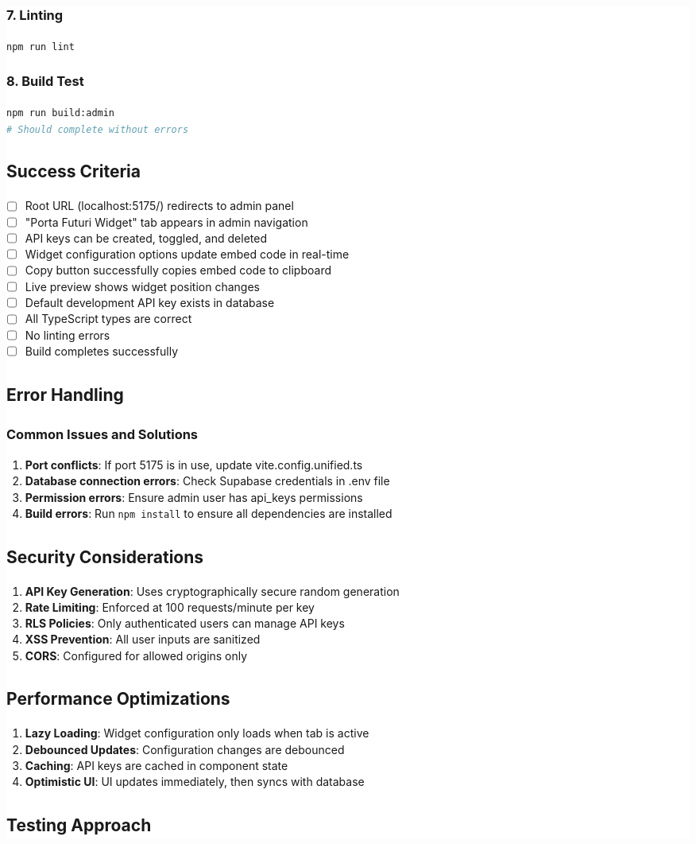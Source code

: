 ### 7. Linting
```bash
npm run lint
```

### 8. Build Test
```bash
npm run build:admin
# Should complete without errors
```

## Success Criteria
- [ ] Root URL (localhost:5175/) redirects to admin panel
- [ ] "Porta Futuri Widget" tab appears in admin navigation
- [ ] API keys can be created, toggled, and deleted
- [ ] Widget configuration options update embed code in real-time
- [ ] Copy button successfully copies embed code to clipboard
- [ ] Live preview shows widget position changes
- [ ] Default development API key exists in database
- [ ] All TypeScript types are correct
- [ ] No linting errors
- [ ] Build completes successfully

## Error Handling

### Common Issues and Solutions

1. **Port conflicts**: If port 5175 is in use, update vite.config.unified.ts
2. **Database connection errors**: Check Supabase credentials in .env file
3. **Permission errors**: Ensure admin user has api_keys permissions
4. **Build errors**: Run `npm install` to ensure all dependencies are installed

## Security Considerations

1. **API Key Generation**: Uses cryptographically secure random generation
2. **Rate Limiting**: Enforced at 100 requests/minute per key
3. **RLS Policies**: Only authenticated users can manage API keys
4. **XSS Prevention**: All user inputs are sanitized
5. **CORS**: Configured for allowed origins only

## Performance Optimizations

1. **Lazy Loading**: Widget configuration only loads when tab is active
2. **Debounced Updates**: Configuration changes are debounced
3. **Caching**: API keys are cached in component state
4. **Optimistic UI**: UI updates immediately, then syncs with database

## Testing Approach
